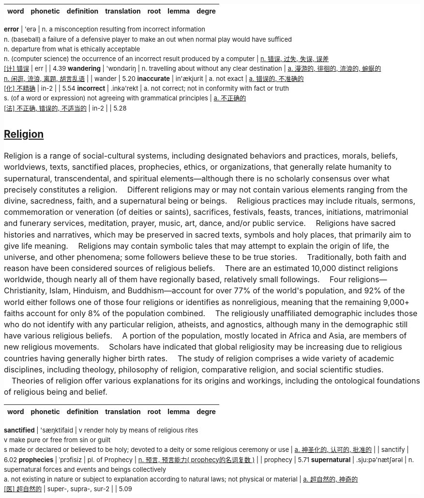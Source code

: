 word | phonetic | definition | translation | root | lemma | degre
---- | ---- | ---- | ---- | ---- | ---- | ----
<font size=2>
<b>error</b> | 'erә | n. a misconception resulting from incorrect information<br>n. (baseball) a failure of a defensive player to make an out when normal play would have sufficed<br>n. departure from what is ethically acceptable<br>n. (computer science) the occurrence of an incorrect result produced by a computer | <a href=https://en.wikipedia.org/wiki/error>n. 错误, 过失, 失误, 误差<br>[计] 错误</a> | err |  | 4.39
<b>wandering</b> | 'wɒndәriŋ | n. travelling about without any clear destination | <a href=https://en.wikipedia.org/wiki/wandering>a. 漫游的, 徘徊的, 流浪的, 蜿蜒的<br>n. 闲逛, 流浪, 离题, 胡言乱语</a> |  | wander | 5.20
<b>inaccurate</b> | in'ækjurit | a. not exact | <a href=https://en.wikipedia.org/wiki/inaccurate>a. 错误的, 不准确的<br>[化] 不精确</a> | in-2 |  | 5.54
<b>incorrect</b> | .inkә'rekt | a. not correct; not in conformity with fact or truth<br>s. (of a word or expression) not agreeing with grammatical principles | <a href=https://en.wikipedia.org/wiki/incorrect>a. 不正确的<br>[法] 不正确, 错误的, 不适当的</a> | in-2 |  | 5.28
</font>

<br>



## <a href=https://en.wikipedia.org/wiki/Religion>Religion</a> 

<font size=3>
Religion is a range of social-cultural systems, including designated behaviors and practices, morals, beliefs, worldviews, texts, sanctified places, prophecies, ethics, or organizations, that generally relate humanity to supernatural, transcendental, and spiritual elements—although there is no scholarly consensus over what precisely constitutes a religion. 　Different religions may or may not contain various elements ranging from the divine, sacredness, faith, and a supernatural being or beings. 　Religious practices may include rituals, sermons, commemoration or veneration (of deities or saints), sacrifices, festivals, feasts, trances, initiations, matrimonial and funerary services, meditation, prayer, music, art, dance, and/or public service. 　Religions have sacred histories and narratives, which may be preserved in sacred texts, symbols and holy places, that primarily aim to give life meaning. 　Religions may contain symbolic tales that may attempt to explain the origin of life, the universe, and other phenomena; some followers believe these to be true stories. 　Traditionally, both faith and reason have been considered sources of religious beliefs. 　There are an estimated 10,000 distinct religions worldwide, though nearly all of them have regionally based, relatively small followings. 　Four religions—Christianity, Islam, Hinduism, and Buddhism—account for over 77% of the world's population, and 92% of the world either follows one of those four religions or identifies as nonreligious, meaning that the remaining 9,000+ faiths account for only 8% of the population combined. 　The religiously unaffiliated demographic includes those who do not identify with any particular religion, atheists, and agnostics, although many in the demographic still have various religious beliefs. 　A portion of the population, mostly located in Africa and Asia, are members of new religious movements. 　Scholars have indicated that global religiosity may be increasing due to religious countries having generally higher birth rates. 　The study of religion comprises a wide variety of academic disciplines, including theology, philosophy of religion, comparative religion, and social scientific studies. 　Theories of religion offer various explanations for its origins and workings, including the ontological foundations of religious being and belief.
</font>

word | phonetic | definition | translation | root | lemma | degre
---- | ---- | ---- | ---- | ---- | ---- | ----
<font size=2>
<b>sanctified</b> | 'sæŋktifaid | v render holy by means of religious rites<br>v make pure or free from sin or guilt<br>s made or declared or believed to be holy; devoted to a deity or some religious ceremony or use | <a href=https://en.wikipedia.org/wiki/sanctified>a. 神圣化的, 认可的, 批准的</a> |  | sanctify | 6.02
<b>prophecies</b> | ˈprɔfisiz | pl. of Prophecy | <a href=https://en.wikipedia.org/wiki/prophecies>n. 预言, 预言能力( prophecy的名词复数 )</a> |  | prophecy | 5.71
<b>supernatural</b> | .sju:pә'nætʃәrәl | n. supernatural forces and events and beings collectively<br>a. not existing in nature or subject to explanation according to natural laws; not physical or material | <a href=https://en.wikipedia.org/wiki/supernatural>a. 超自然的, 神奇的<br>[医] 超自然的</a> | super-, supra-, sur-2 |  | 5.09